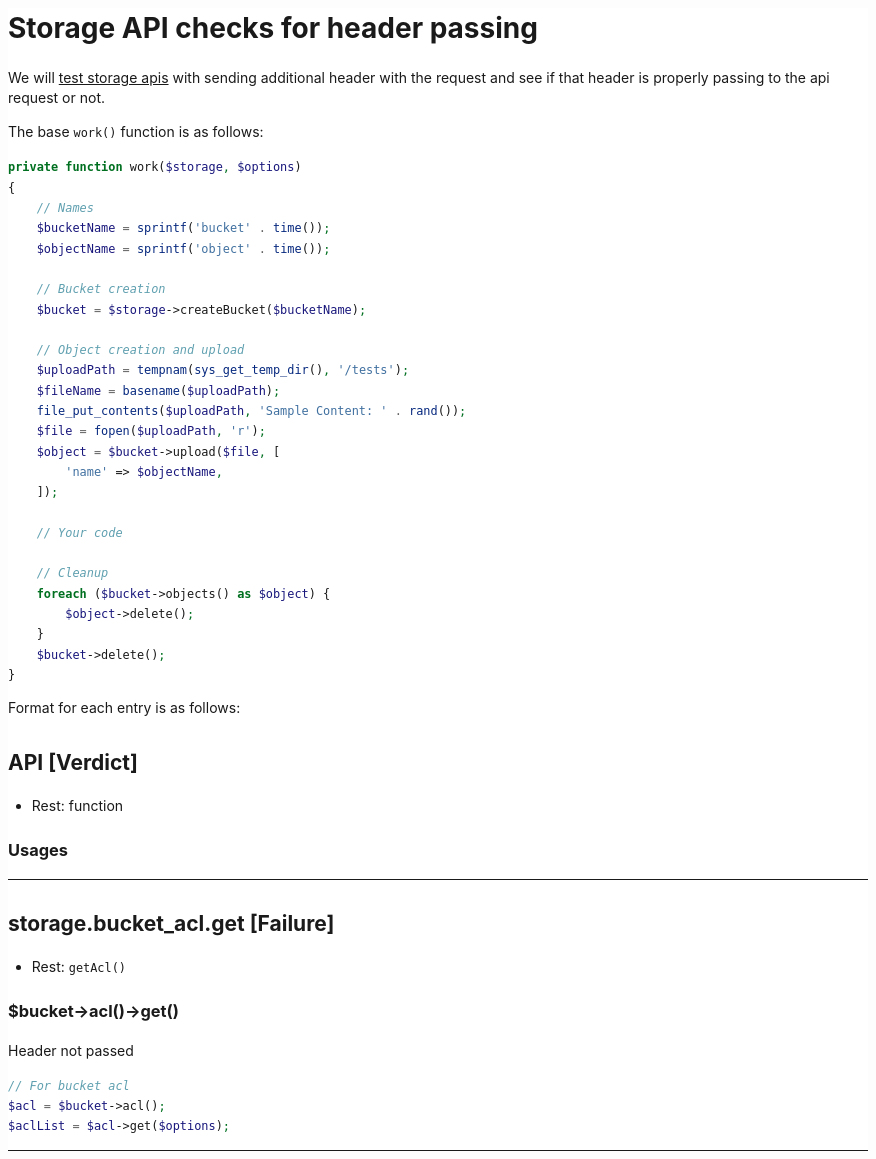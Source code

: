 # Storage API checks for header passing

We will [test storage apis](https://github.com/googleapis/conformance-tests/blob/main/storage/v1/retry_tests.json) with sending additional header with the request and see if that header is properly passing to the api request or not.

The base `work()` function is as follows:
```php
private function work($storage, $options)
{
    // Names
    $bucketName = sprintf('bucket' . time());
    $objectName = sprintf('object' . time());

    // Bucket creation
    $bucket = $storage->createBucket($bucketName);

    // Object creation and upload
    $uploadPath = tempnam(sys_get_temp_dir(), '/tests');
    $fileName = basename($uploadPath);
    file_put_contents($uploadPath, 'Sample Content: ' . rand());
    $file = fopen($uploadPath, 'r');
    $object = $bucket->upload($file, [
        'name' => $objectName,
    ]);

    // Your code

    // Cleanup
    foreach ($bucket->objects() as $object) {
        $object->delete();
    }
    $bucket->delete();
}
```

Format for each entry is as follows:

## API [Verdict]

* Rest: function
### Usages

----

## storage.bucket_acl.get [Failure]

* Rest: `getAcl()`

### $bucket->acl()->get()
Header not passed
```php
// For bucket acl
$acl = $bucket->acl();
$aclList = $acl->get($options);
```

---
